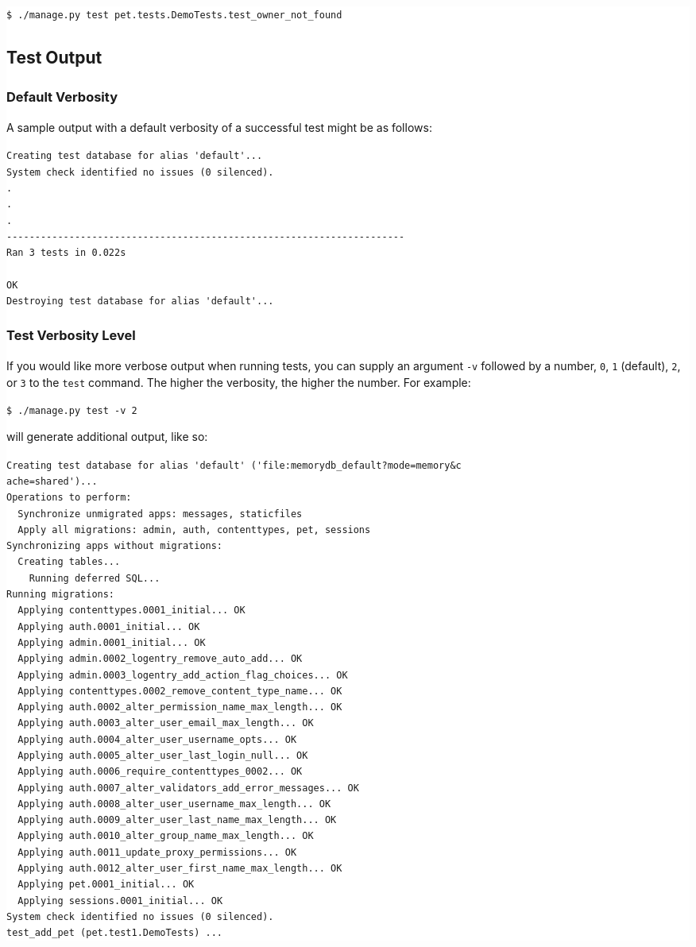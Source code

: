 ```shell
$ ./manage.py test pet.tests.DemoTests.test_owner_not_found
```

## Test Output

### Default Verbosity

A sample output with a default verbosity of a successful test might be as follows:

```
Creating test database for alias 'default'...
System check identified no issues (0 silenced).
.
.
.
----------------------------------------------------------------------
Ran 3 tests in 0.022s

OK
Destroying test database for alias 'default'...
```

### Test Verbosity Level

If you would like more verbose output when running tests, you can supply an argument `-v` followed by a number, `0`, `1` (default), `2`, or `3` to the `test` command.  The higher the verbosity, the higher the number.  For example:

```shell
$ ./manage.py test -v 2
```

will generate additional output, like so:

```shell
Creating test database for alias 'default' ('file:memorydb_default?mode=memory&c
ache=shared')...
Operations to perform:
  Synchronize unmigrated apps: messages, staticfiles
  Apply all migrations: admin, auth, contenttypes, pet, sessions
Synchronizing apps without migrations:
  Creating tables...
    Running deferred SQL...
Running migrations:
  Applying contenttypes.0001_initial... OK
  Applying auth.0001_initial... OK
  Applying admin.0001_initial... OK
  Applying admin.0002_logentry_remove_auto_add... OK
  Applying admin.0003_logentry_add_action_flag_choices... OK
  Applying contenttypes.0002_remove_content_type_name... OK
  Applying auth.0002_alter_permission_name_max_length... OK
  Applying auth.0003_alter_user_email_max_length... OK
  Applying auth.0004_alter_user_username_opts... OK
  Applying auth.0005_alter_user_last_login_null... OK
  Applying auth.0006_require_contenttypes_0002... OK
  Applying auth.0007_alter_validators_add_error_messages... OK
  Applying auth.0008_alter_user_username_max_length... OK
  Applying auth.0009_alter_user_last_name_max_length... OK
  Applying auth.0010_alter_group_name_max_length... OK
  Applying auth.0011_update_proxy_permissions... OK
  Applying auth.0012_alter_user_first_name_max_length... OK
  Applying pet.0001_initial... OK
  Applying sessions.0001_initial... OK
System check identified no issues (0 silenced).
test_add_pet (pet.test1.DemoTests) ...
```
